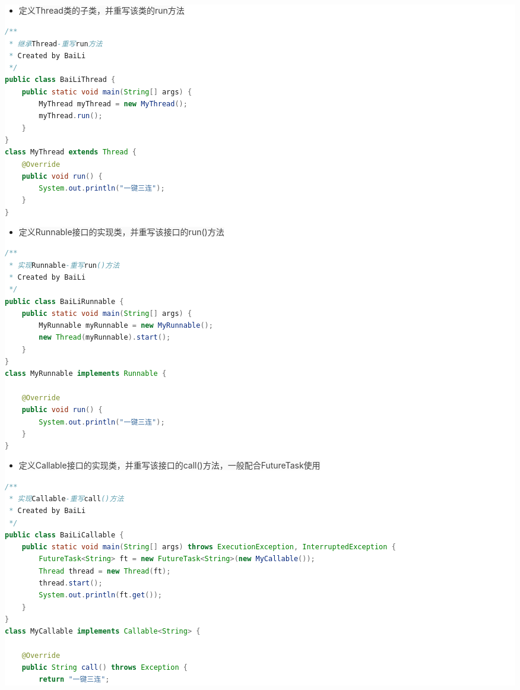 
+ <font style="color:rgb(66, 66, 66);background-color:rgb(250, 250, 250);">定义Thread类的子类，并重写该类的run方法</font>

```java
/**
 * 继承Thread-重写run方法
 * Created by BaiLi
 */
public class BaiLiThread {
    public static void main(String[] args) {
        MyThread myThread = new MyThread();
        myThread.run();
    }
}
class MyThread extends Thread {
    @Override
    public void run() {
        System.out.println("一键三连");
    }
}
```

+ <font style="color:rgb(66, 66, 66);background-color:rgb(250, 250, 250);">定义Runnable接口的实现类，并重写该接口的run()方法</font>

```java
/**
 * 实现Runnable-重写run()方法
 * Created by BaiLi
 */
public class BaiLiRunnable {
    public static void main(String[] args) {
        MyRunnable myRunnable = new MyRunnable();
        new Thread(myRunnable).start();
    }
}
class MyRunnable implements Runnable {

    @Override
    public void run() {
        System.out.println("一键三连");
    }
}
```

+ <font style="color:rgb(66, 66, 66);background-color:rgb(250, 250, 250);">定义Callable接口的实现类，并重写该接口的call()方法，一般配合FutureTask使用</font>

```java
/**
 * 实现Callable-重写call()方法
 * Created by BaiLi
 */
public class BaiLiCallable {
    public static void main(String[] args) throws ExecutionException, InterruptedException {
        FutureTask<String> ft = new FutureTask<String>(new MyCallable());
        Thread thread = new Thread(ft);
        thread.start();
        System.out.println(ft.get());
    }
}
class MyCallable implements Callable<String> {

    @Override
    public String call() throws Exception {
        return "一键三连";
```